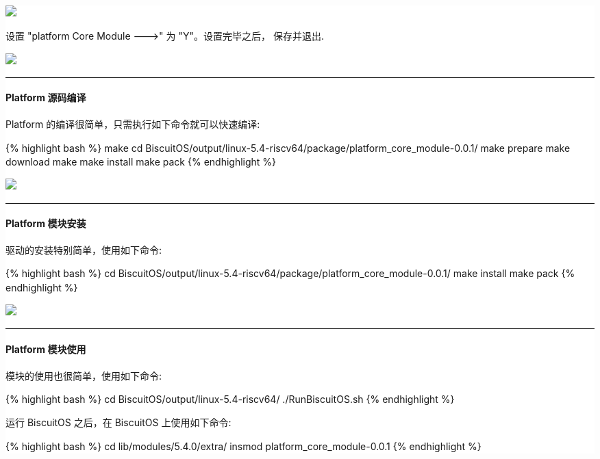 ![](https://gitee.com/BiscuitOS_team/PictureSet/raw/Gitee/RPI/RPI000305.png)

设置 "platform Core Module --->" 为 "Y"。设置完毕之后，
保存并退出.

![](https://gitee.com/BiscuitOS_team/PictureSet/raw/Gitee/BiscuitOS/kernel/IND000100.png)

-----------------------------------------------

#### <span id="E01">Platform 源码编译</span>

Platform 的编译很简单，只需执行如下命令就可以快速编译:

{% highlight bash %}
make
cd BiscuitOS/output/linux-5.4-riscv64/package/platform_core_module-0.0.1/
make prepare
make download
make
make install
make pack
{% endhighlight %}

![](https://gitee.com/BiscuitOS_team/PictureSet/raw/Gitee/BiscuitOS/kernel/IND000100.png)

-----------------------------------------------

#### <span id="E02">Platform 模块安装</span>

驱动的安装特别简单，使用如下命令:

{% highlight bash %}
cd BiscuitOS/output/linux-5.4-riscv64/package/platform_core_module-0.0.1/
make install
make pack
{% endhighlight %}

![](https://gitee.com/BiscuitOS_team/PictureSet/raw/Gitee/BiscuitOS/kernel/IND000100.png)

-----------------------------------------------

#### <span id="E03">Platform 模块使用</span>

模块的使用也很简单，使用如下命令:

{% highlight bash %}
cd BiscuitOS/output/linux-5.4-riscv64/
./RunBiscuitOS.sh
{% endhighlight %}

运行 BiscuitOS 之后，在 BiscuitOS 上使用如下命令:

{% highlight bash %}
cd lib/modules/5.4.0/extra/
insmod platform_core_module-0.0.1
{% endhighlight %}
